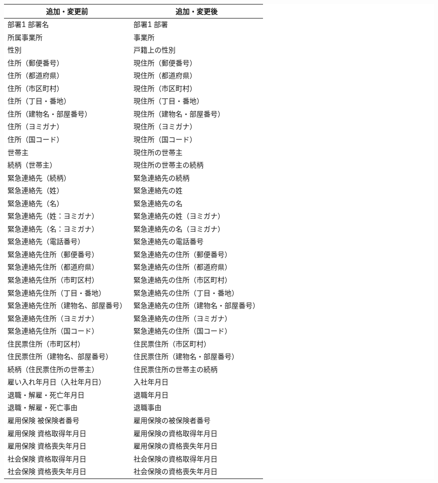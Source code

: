 | 追加・変更前 | 追加・変更後 |
| --- | --- |
| 部署1 部署名 | 部署1 部署 |
| 所属事業所 | 事業所 |
| 性別 | 戸籍上の性別 |
| 住所（郵便番号） | 現住所（郵便番号） |
| 住所（都道府県） | 現住所（都道府県） |
| 住所（市区町村） | 現住所（市区町村） |
| 住所（丁目・番地） | 現住所（丁目・番地） |
| 住所（建物名・部屋番号） | 現住所（建物名・部屋番号） |
| 住所（ヨミガナ） | 現住所（ヨミガナ） |
| 住所（国コード） | 現住所（国コード） |
| 世帯主 | 現住所の世帯主 |
| 続柄（世帯主） | 現住所の世帯主の続柄 |
| 緊急連絡先（続柄） | 緊急連絡先の続柄 |
| 緊急連絡先（姓） | 緊急連絡先の姓 |
| 緊急連絡先（名） | 緊急連絡先の名 |
| 緊急連絡先（姓：ヨミガナ） | 緊急連絡先の姓（ヨミガナ） |
| 緊急連絡先（名：ヨミガナ） | 緊急連絡先の名（ヨミガナ） |
| 緊急連絡先（電話番号） | 緊急連絡先の電話番号 |
| 緊急連絡先住所（郵便番号） | 緊急連絡先の住所（郵便番号） |
| 緊急連絡先住所（都道府県） | 緊急連絡先の住所（都道府県） |
| 緊急連絡先住所（市町区村） | 緊急連絡先の住所（市区町村） |
| 緊急連絡先住所（丁目・番地） | 緊急連絡先の住所（丁目・番地） |
| 緊急連絡先住所（建物名、部屋番号） | 緊急連絡先の住所（建物名・部屋番号） |
| 緊急連絡先住所（ヨミガナ） | 緊急連絡先の住所（ヨミガナ） |
| 緊急連絡先住所（国コード） | 緊急連絡先の住所（国コード） |
| 住民票住所（市町区村） | 住民票住所（市区町村） |
| 住民票住所（建物名、部屋番号） | 住民票住所（建物名・部屋番号） |
| 続柄（住民票住所の世帯主） | 住民票住所の世帯主の続柄 |
| 雇い入れ年月日（入社年月日） | 入社年月日 |
| 退職・解雇・死亡年月日 | 退職年月日 |
| 退職・解雇・死亡事由 | 退職事由 |
| 雇用保険 被保険者番号 | 雇用保険の被保険者番号 |
| 雇用保険 資格取得年月日 | 雇用保険の資格取得年月日 |
| 雇用保険 資格喪失年月日 | 雇用保険の資格喪失年月日 |
| 社会保険 資格取得年月日 | 社会保険の資格取得年月日 |
| 社会保険 資格喪失年月日 | 社会保険の資格喪失年月日 |